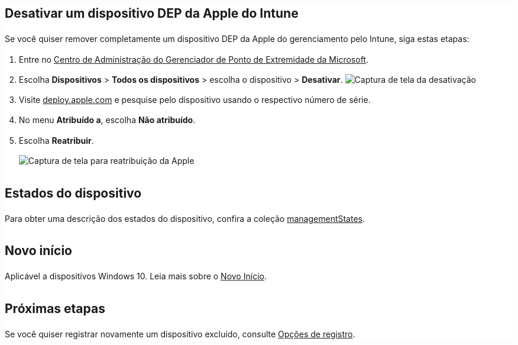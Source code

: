 ## <a name="retire-an-apple-dep-device-from-intune"></a>Desativar um dispositivo DEP da Apple do Intune

Se você quiser remover completamente um dispositivo DEP da Apple do gerenciamento pelo Intune, siga estas etapas:

1. Entre no [Centro de Administração do Gerenciador de Ponto de Extremidade da Microsoft](https://go.microsoft.com/fwlink/?linkid=2109431).
2. Escolha **Dispositivos** > **Todos os dispositivos** > escolha o dispositivo > **Desativar**.
![Captura de tela da desativação](./media/devices-wipe/retire.png)
3. Visite [deploy.apple.com](http://deploy.apple.com) e pesquise pelo dispositivo usando o respectivo número de série.
4. No menu **Atribuído a**, escolha **Não atribuído**.

5. Escolha **Reatribuir**.

    ![Captura de tela para reatribuição da Apple](./media/devices-wipe/apple-reassign.png)

## <a name="device-states"></a>Estados do dispositivo
Para obter uma descrição dos estados do dispositivo, confira a coleção [managementStates](https://docs.microsoft.com/intune/developer/intune-data-warehouse-collections.md#managementstates).

## <a name="fresh-start"></a>Novo início

Aplicável a dispositivos Windows 10. Leia mais sobre o [Novo Início](device-fresh-start.md).

## <a name="next-steps"></a>Próximas etapas

Se você quiser registrar novamente um dispositivo excluído, consulte [Opções de registro](../enrollment/enrollment-options.md).

